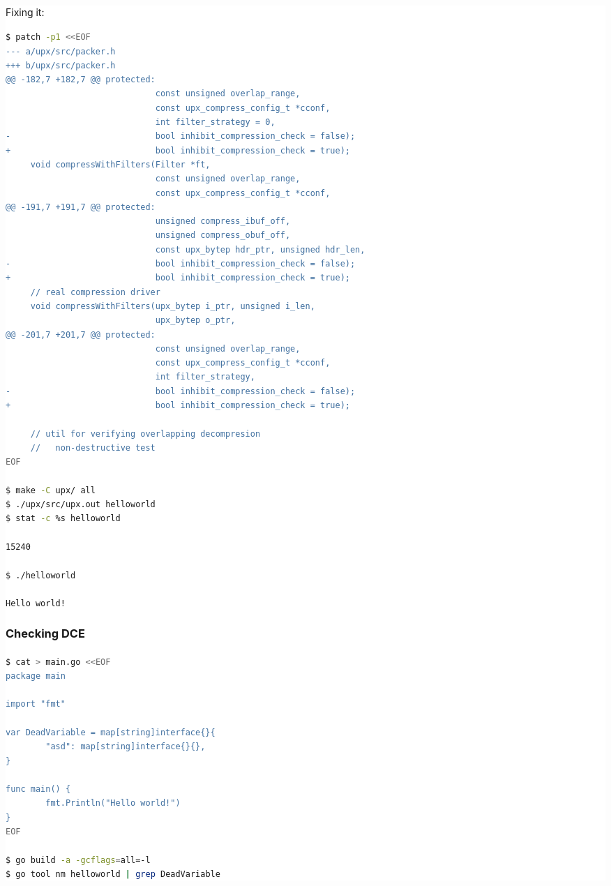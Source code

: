 Fixing it:
```sh
$ patch -p1 <<EOF
--- a/upx/src/packer.h
+++ b/upx/src/packer.h
@@ -182,7 +182,7 @@ protected:
                              const unsigned overlap_range,
                              const upx_compress_config_t *cconf,
                              int filter_strategy = 0,
-                             bool inhibit_compression_check = false);
+                             bool inhibit_compression_check = true);
     void compressWithFilters(Filter *ft,
                              const unsigned overlap_range,
                              const upx_compress_config_t *cconf,
@@ -191,7 +191,7 @@ protected:
                              unsigned compress_ibuf_off,
                              unsigned compress_obuf_off,
                              const upx_bytep hdr_ptr, unsigned hdr_len,
-                             bool inhibit_compression_check = false);
+                             bool inhibit_compression_check = true);
     // real compression driver
     void compressWithFilters(upx_bytep i_ptr, unsigned i_len,
                              upx_bytep o_ptr,
@@ -201,7 +201,7 @@ protected:
                              const unsigned overlap_range,
                              const upx_compress_config_t *cconf,
                              int filter_strategy,
-                             bool inhibit_compression_check = false);
+                             bool inhibit_compression_check = true);
 
     // util for verifying overlapping decompresion
     //   non-destructive test
EOF

$ make -C upx/ all
$ ./upx/src/upx.out helloworld
$ stat -c %s helloworld

15240

$ ./helloworld

Hello world!
```

### Checking DCE

```sh
$ cat > main.go <<EOF
package main

import "fmt"

var DeadVariable = map[string]interface{}{
        "asd": map[string]interface{}{},
}

func main() {
        fmt.Println("Hello world!")
}
EOF

$ go build -a -gcflags=all=-l
$ go tool nm helloworld | grep DeadVariable
```